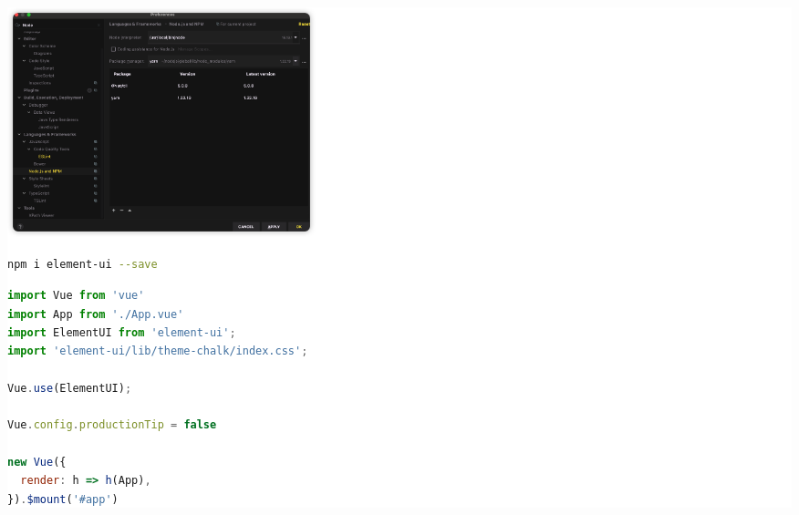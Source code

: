 <img src="./vue笔记.assets/image-20230325190942506.png" alt="image-20230325190942506" style="zoom: 33%;" />

```bash
npm i element-ui --save
```

```javascript
import Vue from 'vue'
import App from './App.vue'
import ElementUI from 'element-ui';
import 'element-ui/lib/theme-chalk/index.css';

Vue.use(ElementUI);

Vue.config.productionTip = false

new Vue({
  render: h => h(App),
}).$mount('#app')


```
